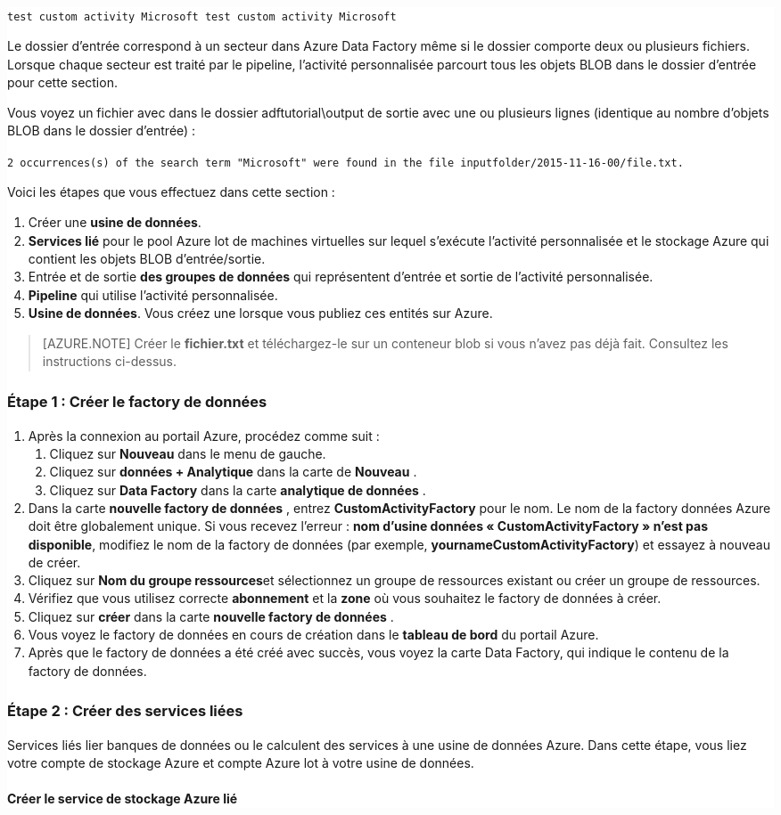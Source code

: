     test custom activity Microsoft test custom activity Microsoft

Le dossier d’entrée correspond à un secteur dans Azure Data Factory même si le dossier comporte deux ou plusieurs fichiers. Lorsque chaque secteur est traité par le pipeline, l’activité personnalisée parcourt tous les objets BLOB dans le dossier d’entrée pour cette section. 

Vous voyez un fichier avec dans le dossier adftutorial\output de sortie avec une ou plusieurs lignes (identique au nombre d’objets BLOB dans le dossier d’entrée) :
 
    2 occurrences(s) of the search term "Microsoft" were found in the file inputfolder/2015-11-16-00/file.txt.


Voici les étapes que vous effectuez dans cette section :

1. Créer une **usine de données**.
2. **Services lié** pour le pool Azure lot de machines virtuelles sur lequel s’exécute l’activité personnalisée et le stockage Azure qui contient les objets BLOB d’entrée/sortie. 
2. Entrée et de sortie **des groupes de données** qui représentent d’entrée et sortie de l’activité personnalisée. 
3. **Pipeline** qui utilise l’activité personnalisée.
4. **Usine de données**. Vous créez une lorsque vous publiez ces entités sur Azure. 

> [AZURE.NOTE] Créer le **fichier.txt** et téléchargez-le sur un conteneur blob si vous n’avez pas déjà fait. Consultez les instructions ci-dessus.  

### <a name="step-1-create-the-data-factory"></a>Étape 1 : Créer le factory de données

1.  Après la connexion au portail Azure, procédez comme suit :
    1.  Cliquez sur **Nouveau** dans le menu de gauche.
    2.  Cliquez sur **données + Analytique** dans la carte de **Nouveau** .
    3.  Cliquez sur **Data Factory** dans la carte **analytique de données** .
2.  Dans la carte **nouvelle factory de données** , entrez **CustomActivityFactory** pour le nom. Le nom de la factory données Azure doit être globalement unique. Si vous recevez l’erreur : **nom d’usine données « CustomActivityFactory » n’est pas disponible**, modifiez le nom de la factory de données (par exemple, **yournameCustomActivityFactory**) et essayez à nouveau de créer.
3.  Cliquez sur **Nom du groupe ressources**et sélectionnez un groupe de ressources existant ou créer un groupe de ressources. 
4.  Vérifiez que vous utilisez correcte **abonnement** et la **zone** où vous souhaitez le factory de données à créer. 
5.  Cliquez sur **créer** dans la carte **nouvelle factory de données** .
6.  Vous voyez le factory de données en cours de création dans le **tableau de bord** du portail Azure.
7.  Après que le factory de données a été créé avec succès, vous voyez la carte Data Factory, qui indique le contenu de la factory de données.

### <a name="step-2-create-linked-services"></a>Étape 2 : Créer des services liées

Services liés lier banques de données ou le calculent des services à une usine de données Azure. Dans cette étape, vous liez votre compte de stockage Azure et compte Azure lot à votre usine de données.

#### <a name="create-azure-storage-linked-service"></a>Créer le service de stockage Azure lié


[batch-net-library]: ../batch/batch-dotnet-get-started.md
[batch-create-account]: ../batch/batch-account-create-portal.md
[batch-technical-overview]: ../batch/batch-technical-overview.md
[batch-get-started]: ../batch/batch-dotnet-get-started.md
[use-custom-activities]: data-factory-use-custom-activities.md
[troubleshoot]: data-factory-troubleshoot.md
[data-factory-introduction]: data-factory-introduction.md
[azure-powershell-install]: https://github.com/Azure/azure-sdk-tools/releases
[developer-reference]: http://go.microsoft.com/fwlink/?LinkId=516908
[cmdlet-reference]: http://go.microsoft.com/fwlink/?LinkId=517456
[new-azure-batch-account]: https://msdn.microsoft.com/library/mt125880.aspx
[new-azure-batch-pool]: https://msdn.microsoft.com/library/mt125936.aspx
[azure-batch-blog]: http://blogs.technet.com/b/windowshpc/archive/2014/10/28/using-azure-powershell-to-manage-azure-batch-account.aspx
[nuget-package]: http://go.microsoft.com/fwlink/?LinkId=517478
[azure-developer-center]: http://azure.microsoft.com/develop/net/
[adf-developer-reference]: http://go.microsoft.com/fwlink/?LinkId=516908
[azure-preview-portal]: https://portal.azure.com/
[adfgetstarted]: data-factory-copy-data-from-azure-blob-storage-to-sql-database.md
[hivewalkthrough]: data-factory-data-transformation-activities.md
[image-data-factory-ouput-from-custom-activity]: ./media/data-factory-use-custom-activities/OutputFilesFromCustomActivity.png
[image-data-factory-download-logs-from-custom-activity]: ./media/data-factory-use-custom-activities/DownloadLogsFromCustomActivity.png